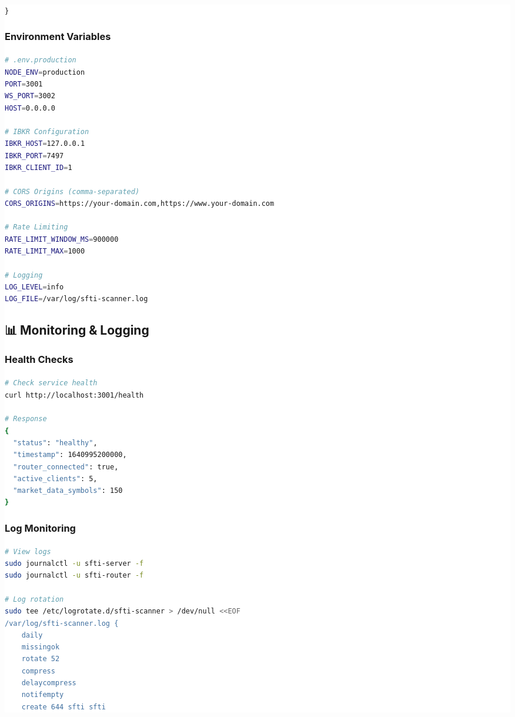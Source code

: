 ```nginx
}
```

### Environment Variables

```bash
# .env.production
NODE_ENV=production
PORT=3001
WS_PORT=3002
HOST=0.0.0.0

# IBKR Configuration
IBKR_HOST=127.0.0.1
IBKR_PORT=7497
IBKR_CLIENT_ID=1

# CORS Origins (comma-separated)
CORS_ORIGINS=https://your-domain.com,https://www.your-domain.com

# Rate Limiting
RATE_LIMIT_WINDOW_MS=900000
RATE_LIMIT_MAX=1000

# Logging
LOG_LEVEL=info
LOG_FILE=/var/log/sfti-scanner.log
```

## 📊 Monitoring & Logging

### Health Checks

```bash
# Check service health
curl http://localhost:3001/health

# Response
{
  "status": "healthy",
  "timestamp": 1640995200000,
  "router_connected": true,
  "active_clients": 5,
  "market_data_symbols": 150
}
```

### Log Monitoring

```bash
# View logs
sudo journalctl -u sfti-server -f
sudo journalctl -u sfti-router -f

# Log rotation
sudo tee /etc/logrotate.d/sfti-scanner > /dev/null <<EOF
/var/log/sfti-scanner.log {
    daily
    missingok
    rotate 52
    compress
    delaycompress
    notifempty
    create 644 sfti sfti
```